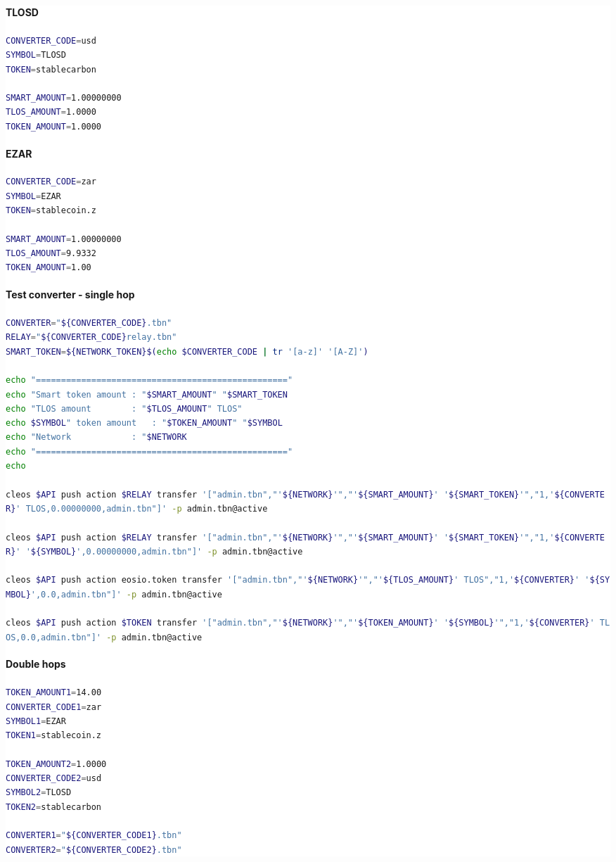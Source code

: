 #### TLOSD
```bash
CONVERTER_CODE=usd
SYMBOL=TLOSD
TOKEN=stablecarbon

SMART_AMOUNT=1.00000000
TLOS_AMOUNT=1.0000
TOKEN_AMOUNT=1.0000
```

#### EZAR
```bash
CONVERTER_CODE=zar
SYMBOL=EZAR
TOKEN=stablecoin.z

SMART_AMOUNT=1.00000000
TLOS_AMOUNT=9.9332
TOKEN_AMOUNT=1.00
```

#### Test converter - single hop

```bash
CONVERTER="${CONVERTER_CODE}.tbn"
RELAY="${CONVERTER_CODE}relay.tbn"
SMART_TOKEN=${NETWORK_TOKEN}$(echo $CONVERTER_CODE | tr '[a-z]' '[A-Z]')

echo "=================================================="
echo "Smart token amount : "$SMART_AMOUNT" "$SMART_TOKEN
echo "TLOS amount        : "$TLOS_AMOUNT" TLOS"
echo $SYMBOL" token amount   : "$TOKEN_AMOUNT" "$SYMBOL
echo "Network            : "$NETWORK
echo "=================================================="
echo

cleos $API push action $RELAY transfer '["admin.tbn","'${NETWORK}'","'${SMART_AMOUNT}' '${SMART_TOKEN}'","1,'${CONVERTER}' TLOS,0.00000000,admin.tbn"]' -p admin.tbn@active

cleos $API push action $RELAY transfer '["admin.tbn","'${NETWORK}'","'${SMART_AMOUNT}' '${SMART_TOKEN}'","1,'${CONVERTER}' '${SYMBOL}',0.00000000,admin.tbn"]' -p admin.tbn@active

cleos $API push action eosio.token transfer '["admin.tbn","'${NETWORK}'","'${TLOS_AMOUNT}' TLOS","1,'${CONVERTER}' '${SYMBOL}',0.0,admin.tbn"]' -p admin.tbn@active

cleos $API push action $TOKEN transfer '["admin.tbn","'${NETWORK}'","'${TOKEN_AMOUNT}' '${SYMBOL}'","1,'${CONVERTER}' TLOS,0.0,admin.tbn"]' -p admin.tbn@active
```

#### Double hops

```bash
TOKEN_AMOUNT1=14.00
CONVERTER_CODE1=zar
SYMBOL1=EZAR
TOKEN1=stablecoin.z

TOKEN_AMOUNT2=1.0000
CONVERTER_CODE2=usd
SYMBOL2=TLOSD
TOKEN2=stablecarbon

CONVERTER1="${CONVERTER_CODE1}.tbn"
CONVERTER2="${CONVERTER_CODE2}.tbn"

```